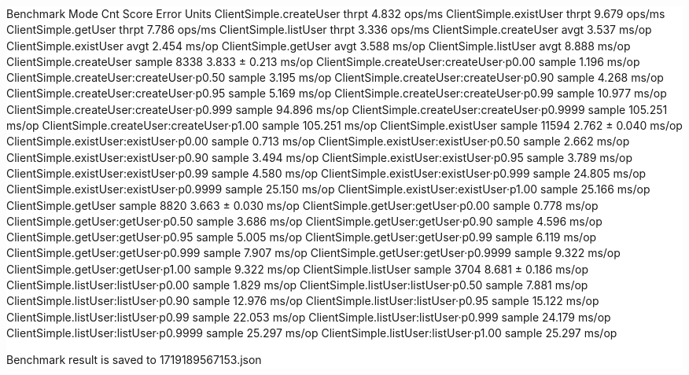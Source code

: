 Benchmark                                     Mode    Cnt    Score   Error   Units
ClientSimple.createUser                      thrpt           4.832          ops/ms
ClientSimple.existUser                       thrpt           9.679          ops/ms
ClientSimple.getUser                         thrpt           7.786          ops/ms
ClientSimple.listUser                        thrpt           3.336          ops/ms
ClientSimple.createUser                       avgt           3.537           ms/op
ClientSimple.existUser                        avgt           2.454           ms/op
ClientSimple.getUser                          avgt           3.588           ms/op
ClientSimple.listUser                         avgt           8.888           ms/op
ClientSimple.createUser                     sample   8338    3.833 ± 0.213   ms/op
ClientSimple.createUser:createUser·p0.00    sample           1.196           ms/op
ClientSimple.createUser:createUser·p0.50    sample           3.195           ms/op
ClientSimple.createUser:createUser·p0.90    sample           4.268           ms/op
ClientSimple.createUser:createUser·p0.95    sample           5.169           ms/op
ClientSimple.createUser:createUser·p0.99    sample          10.977           ms/op
ClientSimple.createUser:createUser·p0.999   sample          94.896           ms/op
ClientSimple.createUser:createUser·p0.9999  sample         105.251           ms/op
ClientSimple.createUser:createUser·p1.00    sample         105.251           ms/op
ClientSimple.existUser                      sample  11594    2.762 ± 0.040   ms/op
ClientSimple.existUser:existUser·p0.00      sample           0.713           ms/op
ClientSimple.existUser:existUser·p0.50      sample           2.662           ms/op
ClientSimple.existUser:existUser·p0.90      sample           3.494           ms/op
ClientSimple.existUser:existUser·p0.95      sample           3.789           ms/op
ClientSimple.existUser:existUser·p0.99      sample           4.580           ms/op
ClientSimple.existUser:existUser·p0.999     sample          24.805           ms/op
ClientSimple.existUser:existUser·p0.9999    sample          25.150           ms/op
ClientSimple.existUser:existUser·p1.00      sample          25.166           ms/op
ClientSimple.getUser                        sample   8820    3.663 ± 0.030   ms/op
ClientSimple.getUser:getUser·p0.00          sample           0.778           ms/op
ClientSimple.getUser:getUser·p0.50          sample           3.686           ms/op
ClientSimple.getUser:getUser·p0.90          sample           4.596           ms/op
ClientSimple.getUser:getUser·p0.95          sample           5.005           ms/op
ClientSimple.getUser:getUser·p0.99          sample           6.119           ms/op
ClientSimple.getUser:getUser·p0.999         sample           7.907           ms/op
ClientSimple.getUser:getUser·p0.9999        sample           9.322           ms/op
ClientSimple.getUser:getUser·p1.00          sample           9.322           ms/op
ClientSimple.listUser                       sample   3704    8.681 ± 0.186   ms/op
ClientSimple.listUser:listUser·p0.00        sample           1.829           ms/op
ClientSimple.listUser:listUser·p0.50        sample           7.881           ms/op
ClientSimple.listUser:listUser·p0.90        sample          12.976           ms/op
ClientSimple.listUser:listUser·p0.95        sample          15.122           ms/op
ClientSimple.listUser:listUser·p0.99        sample          22.053           ms/op
ClientSimple.listUser:listUser·p0.999       sample          24.179           ms/op
ClientSimple.listUser:listUser·p0.9999      sample          25.297           ms/op
ClientSimple.listUser:listUser·p1.00        sample          25.297           ms/op

Benchmark result is saved to 1719189567153.json
